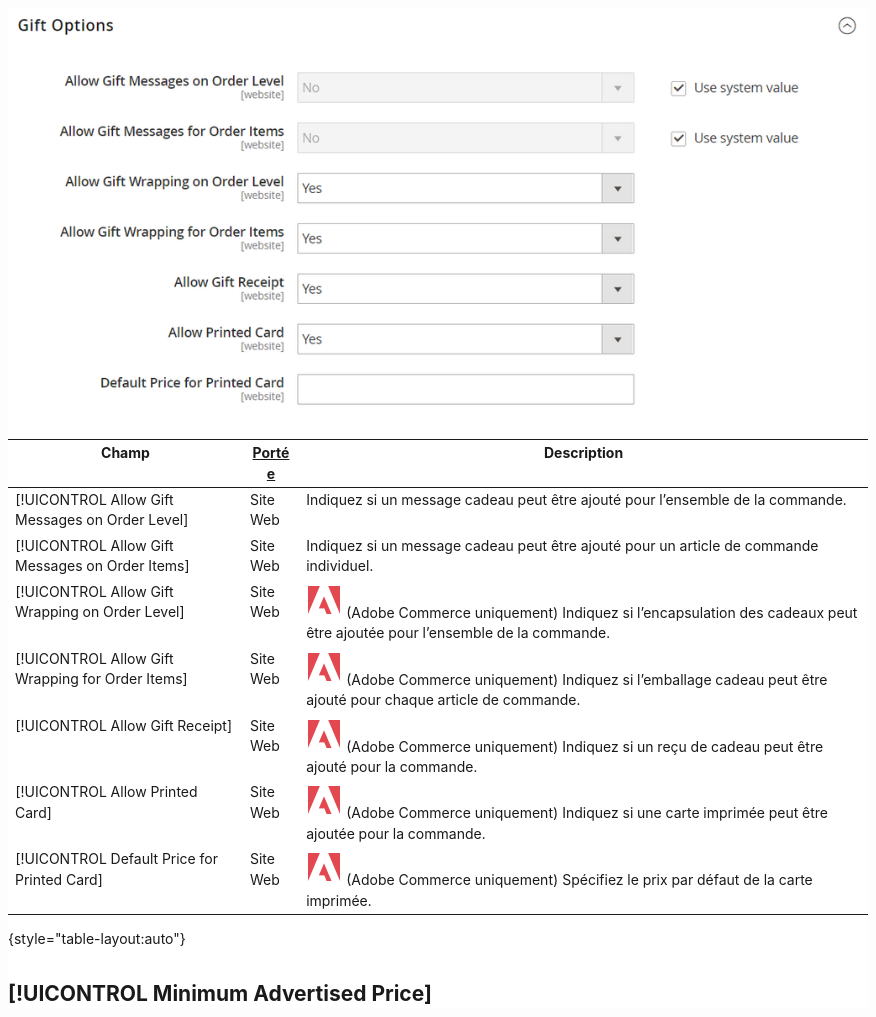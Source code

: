 ![Options de cadeau](./assets/sales-gift-options.png)



| Champ | [Portée](../../getting-started/websites-stores-views.md#scope-settings) | Description |
|--- |--- |--- |
| [!UICONTROL Allow Gift Messages on Order Level] | Site Web | Indiquez si un message cadeau peut être ajouté pour l’ensemble de la commande. |
| [!UICONTROL Allow Gift Messages on Order Items] | Site Web | Indiquez si un message cadeau peut être ajouté pour un article de commande individuel. |
| [!UICONTROL Allow Gift Wrapping on Order Level] | Site Web | ![Adobe Commerce](../../assets/adobe-logo.svg) (Adobe Commerce uniquement) Indiquez si l’encapsulation des cadeaux peut être ajoutée pour l’ensemble de la commande. |
| [!UICONTROL Allow Gift Wrapping for Order Items] | Site Web | ![Adobe Commerce](../../assets/adobe-logo.svg) (Adobe Commerce uniquement) Indiquez si l’emballage cadeau peut être ajouté pour chaque article de commande. |
| [!UICONTROL Allow Gift Receipt] | Site Web | ![Adobe Commerce](../../assets/adobe-logo.svg) (Adobe Commerce uniquement) Indiquez si un reçu de cadeau peut être ajouté pour la commande. |
| [!UICONTROL Allow Printed Card] | Site Web | ![Adobe Commerce](../../assets/adobe-logo.svg) (Adobe Commerce uniquement) Indiquez si une carte imprimée peut être ajoutée pour la commande. |
| [!UICONTROL Default Price for Printed Card] | Site Web | ![Adobe Commerce](../../assets/adobe-logo.svg) (Adobe Commerce uniquement) Spécifiez le prix par défaut de la carte imprimée. |

{style="table-layout:auto"}

## [!UICONTROL Minimum Advertised Price]
